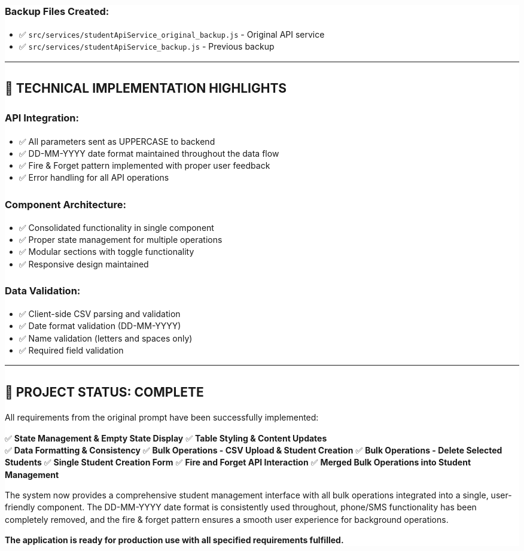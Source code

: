 ### **Backup Files Created**:
- ✅ `src/services/studentApiService_original_backup.js` - Original API service
- ✅ `src/services/studentApiService_backup.js` - Previous backup

---

## 🔧 **TECHNICAL IMPLEMENTATION HIGHLIGHTS**

### **API Integration**:
- ✅ All parameters sent as UPPERCASE to backend
- ✅ DD-MM-YYYY date format maintained throughout the data flow
- ✅ Fire & Forget pattern implemented with proper user feedback
- ✅ Error handling for all API operations

### **Component Architecture**:
- ✅ Consolidated functionality in single component
- ✅ Proper state management for multiple operations
- ✅ Modular sections with toggle functionality
- ✅ Responsive design maintained

### **Data Validation**:
- ✅ Client-side CSV parsing and validation
- ✅ Date format validation (DD-MM-YYYY)
- ✅ Name validation (letters and spaces only)
- ✅ Required field validation

---

## 🎉 **PROJECT STATUS: COMPLETE**

All requirements from the original prompt have been successfully implemented:

✅ **State Management & Empty State Display**
✅ **Table Styling & Content Updates**  
✅ **Data Formatting & Consistency**
✅ **Bulk Operations - CSV Upload & Student Creation**
✅ **Bulk Operations - Delete Selected Students**
✅ **Single Student Creation Form**
✅ **Fire and Forget API Interaction**
✅ **Merged Bulk Operations into Student Management**

The system now provides a comprehensive student management interface with all bulk operations integrated into a single, user-friendly component. The DD-MM-YYYY date format is consistently used throughout, phone/SMS functionality has been completely removed, and the fire & forget pattern ensures a smooth user experience for background operations.

**The application is ready for production use with all specified requirements fulfilled.**